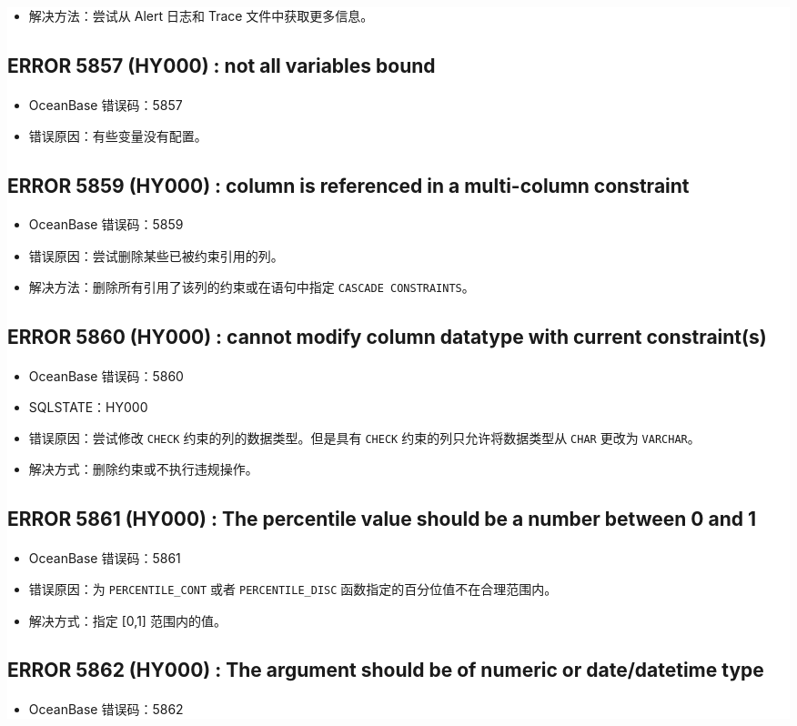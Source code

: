   

* 解决方法：尝试从 Alert 日志和 Trace 文件中获取更多信息。

  




ERROR 5857 (HY000) : not all variables bound 
-----------------------------------------------------------------

* OceanBase 错误码：5857

  

* 错误原因：有些变量没有配置。

  




ERROR 5859 (HY000) : column is referenced in a multi-column constraint 
-------------------------------------------------------------------------------------------

* OceanBase 错误码：5859

  

* 错误原因：尝试删除某些已被约束引用的列。

  

* 解决方法：删除所有引用了该列的约束或在语句中指定 `CASCADE CONSTRAINTS`。

  




ERROR 5860 (HY000) : cannot modify column datatype with current constraint(s) 
--------------------------------------------------------------------------------------------------

* OceanBase 错误码：5860

  

* SQLSTATE：HY000

  

* 错误原因：尝试修改 `CHECK` 约束的列的数据类型。但是具有 `CHECK` 约束的列只允许将数据类型从 `CHAR` 更改为 `VARCHAR`。

  

* 解决方式：删除约束或不执行违规操作。

  




ERROR 5861 (HY000) : The percentile value should be a number between 0 and 1 
-------------------------------------------------------------------------------------------------

* OceanBase 错误码：5861

  

* 错误原因：为 `PERCENTILE_CONT` 或者 `PERCENTILE_DISC` 函数指定的百分位值不在合理范围内。

  

* 解决方式：指定 \[0,1\] 范围内的值。

  




ERROR 5862 (HY000) : The argument should be of numeric or date/datetime type 
-------------------------------------------------------------------------------------------------

* OceanBase 错误码：5862

  


